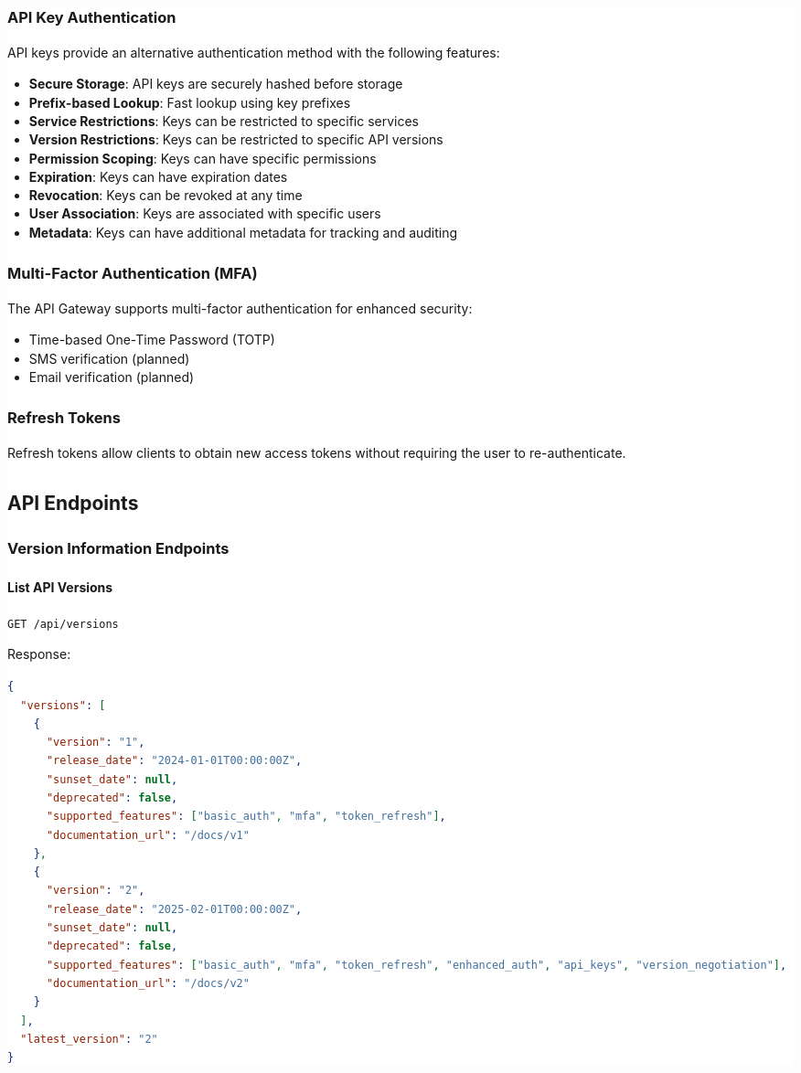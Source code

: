 ### API Key Authentication

API keys provide an alternative authentication method with the following features:

- **Secure Storage**: API keys are securely hashed before storage
- **Prefix-based Lookup**: Fast lookup using key prefixes
- **Service Restrictions**: Keys can be restricted to specific services
- **Version Restrictions**: Keys can be restricted to specific API versions
- **Permission Scoping**: Keys can have specific permissions
- **Expiration**: Keys can have expiration dates
- **Revocation**: Keys can be revoked at any time
- **User Association**: Keys are associated with specific users
- **Metadata**: Keys can have additional metadata for tracking and auditing

### Multi-Factor Authentication (MFA)

The API Gateway supports multi-factor authentication for enhanced security:

- Time-based One-Time Password (TOTP)
- SMS verification (planned)
- Email verification (planned)

### Refresh Tokens

Refresh tokens allow clients to obtain new access tokens without requiring the user to re-authenticate.

## API Endpoints

### Version Information Endpoints

#### List API Versions

```
GET /api/versions
```

Response:
```json
{
  "versions": [
    {
      "version": "1",
      "release_date": "2024-01-01T00:00:00Z",
      "sunset_date": null,
      "deprecated": false,
      "supported_features": ["basic_auth", "mfa", "token_refresh"],
      "documentation_url": "/docs/v1"
    },
    {
      "version": "2",
      "release_date": "2025-02-01T00:00:00Z",
      "sunset_date": null,
      "deprecated": false,
      "supported_features": ["basic_auth", "mfa", "token_refresh", "enhanced_auth", "api_keys", "version_negotiation"],
      "documentation_url": "/docs/v2"
    }
  ],
  "latest_version": "2"
}
```

